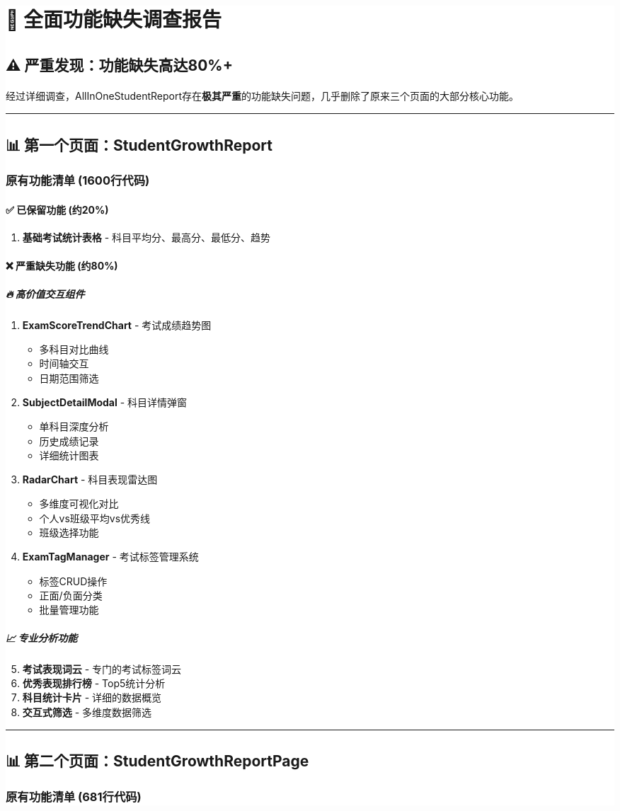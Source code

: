 # 🚨 全面功能缺失调查报告

## ⚠️ **严重发现：功能缺失高达80%+**

经过详细调查，AllInOneStudentReport存在**极其严重**的功能缺失问题，几乎删除了原来三个页面的大部分核心功能。

---

## 📊 **第一个页面：StudentGrowthReport**

### **原有功能清单** (1600行代码)

#### **✅ 已保留功能** (约20%)
1. **基础考试统计表格** - 科目平均分、最高分、最低分、趋势

#### **❌ 严重缺失功能** (约80%)

##### **🔥 高价值交互组件**
1. **ExamScoreTrendChart** - 考试成绩趋势图
   - 多科目对比曲线
   - 时间轴交互
   - 日期范围筛选

2. **SubjectDetailModal** - 科目详情弹窗
   - 单科目深度分析
   - 历史成绩记录
   - 详细统计图表

3. **RadarChart** - 科目表现雷达图
   - 多维度可视化对比
   - 个人vs班级平均vs优秀线
   - 班级选择功能

4. **ExamTagManager** - 考试标签管理系统
   - 标签CRUD操作
   - 正面/负面分类
   - 批量管理功能

##### **📈 专业分析功能**
5. **考试表现词云** - 专门的考试标签词云
6. **优秀表现排行榜** - Top5统计分析
7. **科目统计卡片** - 详细的数据概览
8. **交互式筛选** - 多维度数据筛选

---

## 📊 **第二个页面：StudentGrowthReportPage**

### **原有功能清单** (681行代码)
